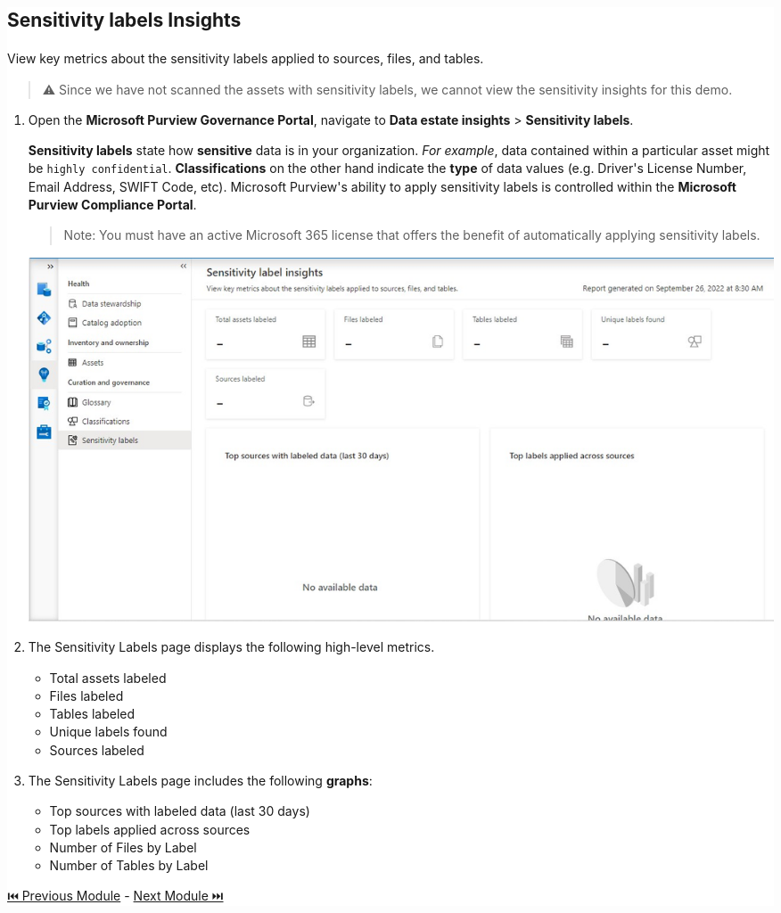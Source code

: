 ## Sensitivity labels Insights

View key metrics about the sensitivity labels applied to sources, files, and tables.

> ⚠️ Since we have not scanned the assets with sensitivity labels, we cannot view the sensitivity insights for this demo.

1. Open the **Microsoft Purview Governance Portal**, navigate to **Data estate insights** > **Sensitivity labels**.

    **Sensitivity labels** state how **sensitive** data is in your organization. 
    *For example*, data contained within a particular asset might be `highly confidential`. 
    **Classifications** on the other hand indicate the **type** of data values (e.g. Driver's License Number, Email Address, SWIFT Code, etc).
    Microsoft Purview's ability to apply sensitivity labels is controlled within the **Microsoft Purview Compliance Portal**. 
    
    > Note: You must have an active Microsoft 365 license that offers the benefit of automatically applying sensitivity labels.

    ![sensitivity](./assets/9-20_sensitivity.jpg "sensitivity")

2. The Sensitivity Labels page displays the following high-level metrics.
	  - Total assets labeled
    - Files labeled
    - Tables labeled
    - Unique labels found
    - Sources labeled

3. The Sensitivity Labels page includes the following **graphs**:
    - Top sources with labeled data (last 30 days)
    - Top labels applied across sources
    - Number of Files by Label
    - Number of Tables by Label

[ ⏮️ Previous Module](../08_track-data-lineage-by-connecting-azure-data-factory/documentation.md) - [Next Module ⏭️](../10_create-and-manage-data-policy/documentation.md)
